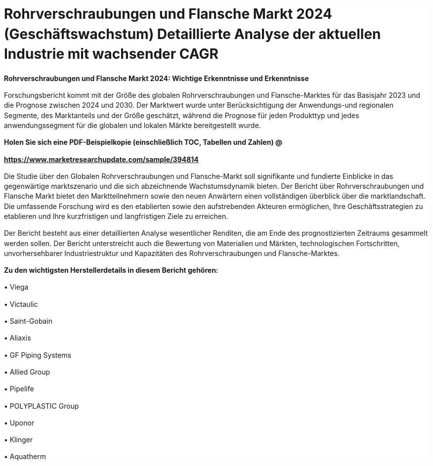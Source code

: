 # Rohrverschraubungen und Flansche Markt 2024 (Geschäftswachstum) Detaillierte Analyse der aktuellen Industrie mit wachsender CAGR

<strong>Rohrverschraubungen und Flansche Markt 2024: Wichtige Erkenntnisse und Erkenntnisse</strong>

Forschungsbericht kommt mit der Größe des globalen Rohrverschraubungen und Flansche-Marktes für das Basisjahr 2023 und die Prognose zwischen 2024 und 2030. Der Marktwert wurde unter Berücksichtigung der Anwendungs-und regionalen Segmente, des Marktanteils und der Größe geschätzt, während die Prognose für jeden Produkttyp und jedes anwendungssegment für die globalen und lokalen Märkte bereitgestellt wurde.



<strong>Holen Sie sich eine PDF-Beispielkopie (einschließlich TOC, Tabellen und Zahlen) @
</strong>

<strong><a href=https://www.marketresearchupdate.com/sample/394814>

<strong>https://www.marketresearchupdate.com/sample/394814</u></font></a></strong></strong>

Die Studie über den Globalen Rohrverschraubungen und Flansche-Markt soll signifikante und fundierte Einblicke in das gegenwärtige marktszenario und die sich abzeichnende Wachstumsdynamik bieten. Der Bericht über Rohrverschraubungen und Flansche Markt bietet den Marktteilnehmern sowie den neuen Anwärtern einen vollständigen überblick über die marktlandschaft. Die umfassende Forschung wird es den etablierten sowie den aufstrebenden Akteuren ermöglichen, Ihre Geschäftsstrategien zu etablieren und Ihre kurzfristigen und langfristigen Ziele zu erreichen.

Der Bericht besteht aus einer detaillierten Analyse wesentlicher Renditen, die am Ende des prognostizierten Zeitraums gesammelt werden sollen. Der Bericht unterstreicht auch die Bewertung von Materialien und Märkten, technologischen Fortschritten, unvorhersehbarer Industriestruktur und Kapazitäten des Rohrverschraubungen und Flansche-Marktes.



<strong>Zu den wichtigsten Herstellerdetails in diesem Bericht gehören:</strong>

• Viega

• Victaulic

• Saint-Gobain

• Aliaxis

• GF Piping Systems

• Allied Group

• Pipelife

• POLYPLASTIC Group

• Uponor

• Klinger

• Aquatherm

